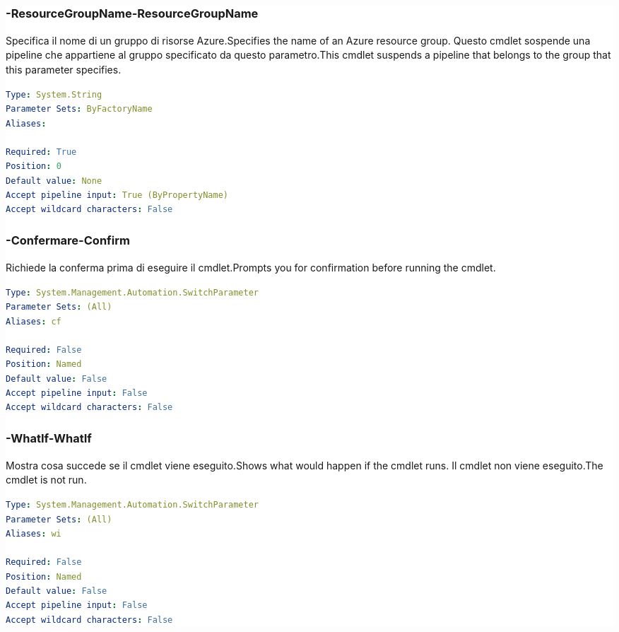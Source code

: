 ### <span data-ttu-id="18271-125">-ResourceGroupName</span><span class="sxs-lookup"><span data-stu-id="18271-125">-ResourceGroupName</span></span>
<span data-ttu-id="18271-126">Specifica il nome di un gruppo di risorse Azure.</span><span class="sxs-lookup"><span data-stu-id="18271-126">Specifies the name of an Azure resource group.</span></span>
<span data-ttu-id="18271-127">Questo cmdlet sospende una pipeline che appartiene al gruppo specificato da questo parametro.</span><span class="sxs-lookup"><span data-stu-id="18271-127">This cmdlet suspends a pipeline that belongs to the group that this parameter specifies.</span></span>

```yaml
Type: System.String
Parameter Sets: ByFactoryName
Aliases:

Required: True
Position: 0
Default value: None
Accept pipeline input: True (ByPropertyName)
Accept wildcard characters: False
```

### <span data-ttu-id="18271-128">-Confermare</span><span class="sxs-lookup"><span data-stu-id="18271-128">-Confirm</span></span>
<span data-ttu-id="18271-129">Richiede la conferma prima di eseguire il cmdlet.</span><span class="sxs-lookup"><span data-stu-id="18271-129">Prompts you for confirmation before running the cmdlet.</span></span>

```yaml
Type: System.Management.Automation.SwitchParameter
Parameter Sets: (All)
Aliases: cf

Required: False
Position: Named
Default value: False
Accept pipeline input: False
Accept wildcard characters: False
```

### <span data-ttu-id="18271-130">-WhatIf</span><span class="sxs-lookup"><span data-stu-id="18271-130">-WhatIf</span></span>
<span data-ttu-id="18271-131">Mostra cosa succede se il cmdlet viene eseguito.</span><span class="sxs-lookup"><span data-stu-id="18271-131">Shows what would happen if the cmdlet runs.</span></span>
<span data-ttu-id="18271-132">Il cmdlet non viene eseguito.</span><span class="sxs-lookup"><span data-stu-id="18271-132">The cmdlet is not run.</span></span>

```yaml
Type: System.Management.Automation.SwitchParameter
Parameter Sets: (All)
Aliases: wi

Required: False
Position: Named
Default value: False
Accept pipeline input: False
Accept wildcard characters: False
```
